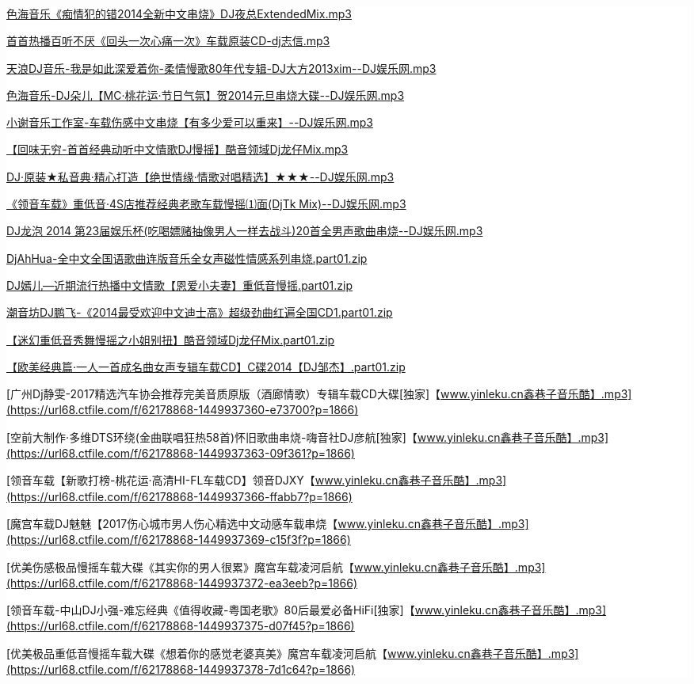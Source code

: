 [色海音乐《痴情犯的错2014全新中文串烧》DJ夜总ExtendedMix.mp3](https://url68.ctfile.com/f/62178868-1449937111-989674?p=1866)

[首首热播百听不厌《回头一次心痛一次》车载原装CD-dj志信.mp3](https://url68.ctfile.com/f/62178868-1449937114-67b79d?p=1866)

[天浪DJ音乐-我是如此深爱着你-柔情慢歌80年代专辑-DJ大方2013xim--DJ娱乐网.mp3](https://url68.ctfile.com/f/62178868-1449937117-194b5e?p=1866)

[色海音乐-DJ朵儿【MC·桃花运·节日气氛】贺2014元旦串烧大碟--DJ娱乐网.mp3](https://url68.ctfile.com/f/62178868-1449937120-66b9ef?p=1866)

[小谢音乐工作室-车载伤感中文串烧【有多少爱可以重来】--DJ娱乐网.mp3](https://url68.ctfile.com/f/62178868-1449937123-5822e2?p=1866)

[【回味无穷-首首经典动听中文情歌DJ慢摇】酷音领域Dj龙仔Mix.mp3](https://url68.ctfile.com/f/62178868-1449937126-fb2653?p=1866)

[DJ·原装★私音典·精心打造【绝世情缘·情歌对唱精选】★★★--DJ娱乐网.mp3](https://url68.ctfile.com/f/62178868-1449937129-04bdb9?p=1866)

[《领音车载》重低音·4S店推荐经典老歌车载慢摇⑴面(DjTk Mix)--DJ娱乐网.mp3](https://url68.ctfile.com/f/62178868-1449937132-aea3b0?p=1866)

[DJ龙泡 2014 第23届娱乐杯(吃喝嫖赌抽像男人一样去战斗)20首全男声歌曲串烧--DJ娱乐网.mp3](https://url68.ctfile.com/f/62178868-1449937135-e88484?p=1866)

[DjAhHua-全中文全国语歌曲连版音乐全女声磁性情感系列串烧.part01.zip](https://url68.ctfile.com/f/62178868-1449937138-0c0b6a?p=1866)

[DJ嫣儿—近期流行热播中文情歌【恩爱小夫妻】重低音慢摇.part01.zip](https://url68.ctfile.com/f/62178868-1449937141-b12e91?p=1866)

[潮音坊DJ鹏飞-《2014最受欢迎中文迪士高》超级劲曲红遍全国CD1.part01.zip](https://url68.ctfile.com/f/62178868-1449937144-851b53?p=1866)

[【迷幻重低音秀舞慢摇之小姐别扭】酷音领域Dj龙仔Mix.part01.zip](https://url68.ctfile.com/f/62178868-1449937147-6f3f94?p=1866)

[【欧美经典篇·一人一首成名曲女声专辑车载CD】C碟2014【DJ邹杰】.part01.zip](https://url68.ctfile.com/f/62178868-1449937150-777165?p=1866)

[广州Dj静雯-2017精选汽车协会推荐完美音质原版（酒廊情歌）专辑车载CD大碟[独家]【www.yinleku.cn鑫巷子音乐酷】.mp3](https://url68.ctfile.com/f/62178868-1449937360-e73700?p=1866)

[空前大制作·多维DTS环绕(金曲联唱狂热58首)怀旧歌曲串烧-嗨音社DJ彦航[独家]【www.yinleku.cn鑫巷子音乐酷】.mp3](https://url68.ctfile.com/f/62178868-1449937363-09f361?p=1866)

[领音车载【新歌打榜-桃花运·高清HI-FL车载CD】领音DJXY【www.yinleku.cn鑫巷子音乐酷】.mp3](https://url68.ctfile.com/f/62178868-1449937366-ffabb7?p=1866)

[魔宫车载DJ魅魅【2017伤心城市男人伤心精选中文动感车载串烧【www.yinleku.cn鑫巷子音乐酷】.mp3](https://url68.ctfile.com/f/62178868-1449937369-c15f3f?p=1866)

[优美伤感极品慢摇车载大碟《其实你的男人很累》魔宫车载凌河启航【www.yinleku.cn鑫巷子音乐酷】.mp3](https://url68.ctfile.com/f/62178868-1449937372-ea3eeb?p=1866)

[领音车载-中山DJ小强-难忘经典《值得收藏-粤国老歌》80后最爱必备HiFi[独家]【www.yinleku.cn鑫巷子音乐酷】.mp3](https://url68.ctfile.com/f/62178868-1449937375-d07f45?p=1866)

[优美极品重低音慢摇车载大碟《想着你的感觉老婆真美》魔宫车载凌河启航【www.yinleku.cn鑫巷子音乐酷】.mp3](https://url68.ctfile.com/f/62178868-1449937378-7d1c64?p=1866)
